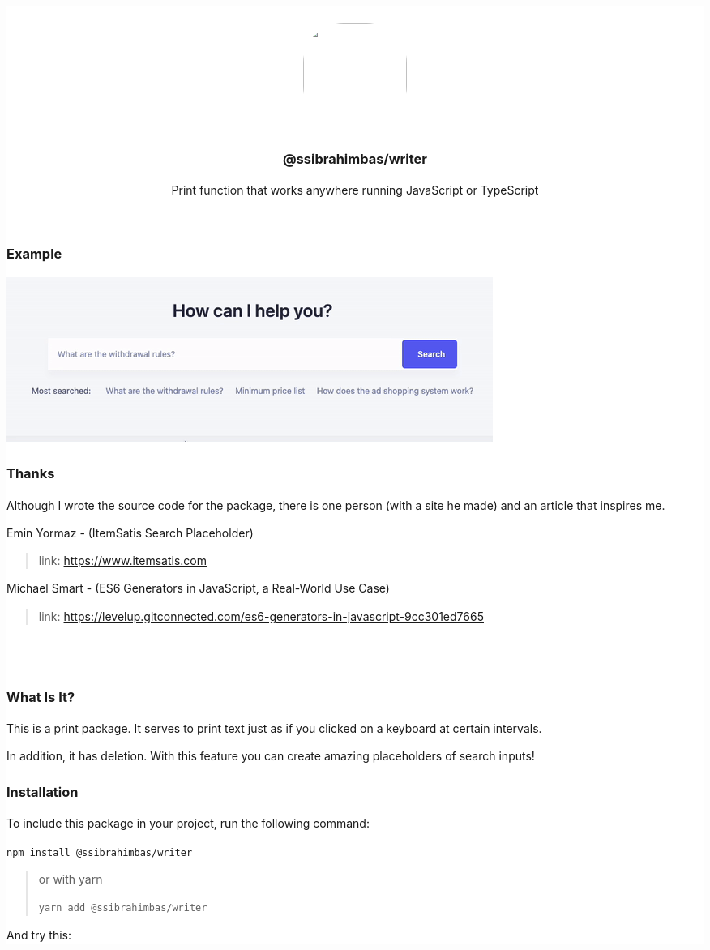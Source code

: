 <p align="center"><br><img src="https://avatars.githubusercontent.com/u/76786120?v=4" width="128" height="128" style="border-radius: 50px;" /></p>
<h3 align="center">@ssibrahimbas/writer</h3>
<p align="center">
  Print function that works anywhere running JavaScript or TypeScript
</p>

<br>

### Example

![Example gif](./example.gif)

### Thanks

Although I wrote the source code for the package, there is one person (with a site he made) and an article that inspires me.

Emin Yormaz - (ItemSatis Search Placeholder)

> link: https://www.itemsatis.com

Michael Smart - (ES6 Generators in JavaScript, a Real-World Use Case)

> link: https://levelup.gitconnected.com/es6-generators-in-javascript-9cc301ed7665

<br></br>

### What Is It?

This is a print package. It serves to print text just as if you clicked on a keyboard at certain intervals.

In addition, it has deletion. With this feature you can create amazing placeholders of search inputs!

### Installation


To include this package in your project, run the following command:

```
npm install @ssibrahimbas/writer
```

> or with yarn
> 
> ```
> yarn add @ssibrahimbas/writer
> ```
> 
And try this:
